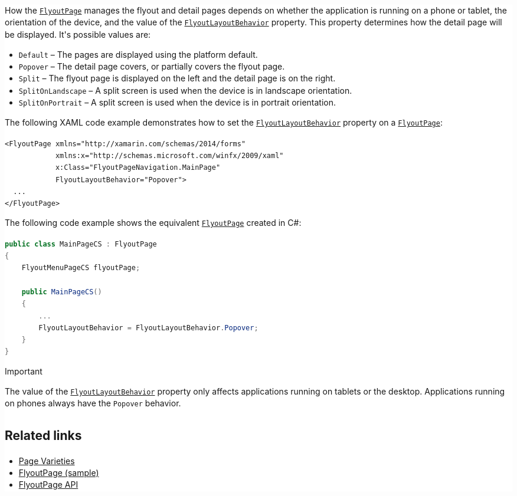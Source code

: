 How the [`FlyoutPage`](xref:Xamarin.Forms.FlyoutPage) manages the flyout and detail pages depends on whether the application is running on a phone or tablet, the orientation of the device, and the value of the [`FlyoutLayoutBehavior`](xref:Xamarin.Forms.FlyoutPage.FlyoutLayoutBehavior) property. This property determines how the detail page will be displayed. It's possible values are:

- `Default` – The pages are displayed using the platform default.
- `Popover` – The detail page covers, or partially covers the flyout page.
- `Split` – The flyout page is displayed on the left and the detail page is on the right.
- `SplitOnLandscape` – A split screen is used when the device is in landscape orientation.
- `SplitOnPortrait` – A split screen is used when the device is in portrait orientation.

The following XAML code example demonstrates how to set the [`FlyoutLayoutBehavior`](xref:Xamarin.Forms.FlyoutPage.FlyoutLayoutBehavior) property on a [`FlyoutPage`](xref:Xamarin.Forms.FlyoutPage):

```xaml
<FlyoutPage xmlns="http://xamarin.com/schemas/2014/forms"
            xmlns:x="http://schemas.microsoft.com/winfx/2009/xaml"
            x:Class="FlyoutPageNavigation.MainPage"
            FlyoutLayoutBehavior="Popover">
  ...
</FlyoutPage>
```

The following code example shows the equivalent [`FlyoutPage`](xref:Xamarin.Forms.FlyoutPage) created in C#:

```csharp
public class MainPageCS : FlyoutPage
{
    FlyoutMenuPageCS flyoutPage;

    public MainPageCS()
    {
        ...
        FlyoutLayoutBehavior = FlyoutLayoutBehavior.Popover;
    }
}
```

> [!IMPORTANT]
> The value of the [`FlyoutLayoutBehavior`](xref:Xamarin.Forms.FlyoutPage.FlyoutLayoutBehavior) property only affects applications running on tablets or the desktop. Applications running on phones always have the `Popover` behavior.

## Related links

- [Page Varieties](https://developer.xamarin.com/r/xamarin-forms/book/chapter25.pdf)
- [FlyoutPage (sample)](/samples/xamarin/xamarin-forms-samples/navigation-flyoutpage)
- [FlyoutPage API](xref:Xamarin.Forms.FlyoutPage)

